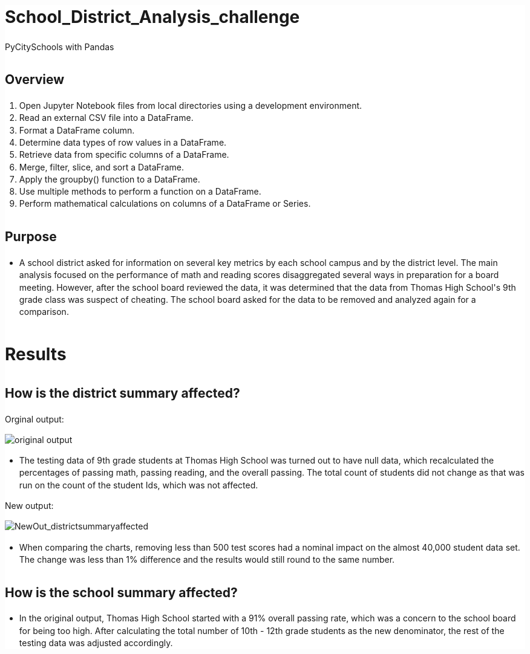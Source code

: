 # School_District_Analysis_challenge
PyCitySchools with Pandas

## Overview
1. Open Jupyter Notebook files from local directories using a development environment.
2. Read an external CSV file into a DataFrame.
3. Format a DataFrame column.
4. Determine data types of row values in a DataFrame.
5. Retrieve data from specific columns of a DataFrame.
6. Merge, filter, slice, and sort a DataFrame.
7. Apply the groupby() function to a DataFrame.
8. Use multiple methods to perform a function on a DataFrame.
9. Perform mathematical calculations on columns of a DataFrame or Series.

## Purpose
- A school district asked for information on several key metrics by each school campus and by the district level. The main analysis focused on the performance of math and reading scores disaggregated several ways in preparation for a board meeting. However, after the school board reviewed the data, it was determined that the data from Thomas High School's 9th grade class was suspect of cheating. The school board asked for the data to be removed and analyzed again for a comparison.



# Results
## How is the district summary affected?

Orginal output:

<img width="700" alt="original output" src="https://user-images.githubusercontent.com/53058061/172738680-c7d6c7c9-47e5-48a6-9328-f5437cdbc598.png">



- The testing data of 9th grade students at Thomas High School was turned out to have null data, which recalculated the percentages of passing math, passing reading, and the overall passing. The total count of students did not change as that was run on the count of the student Ids, which was not affected.

New output:

<img width="699" alt="NewOut_districtsummaryaffected" src="https://user-images.githubusercontent.com/53058061/172738772-5c740f59-8ebc-4e3a-8940-7e8ef0c1529d.png">




- When comparing the charts, removing less than 500 test scores had a nominal impact on the almost 40,000 student data set. The change was less than  1% difference and the results would still round to the same number.


## How is the school summary affected?
- In the original output, Thomas High School started with a 91% overall passing rate, which was a concern to the school board for being too high. After calculating the total number of 10th - 12th grade students as the new denominator, the rest of the testing data was adjusted accordingly.
